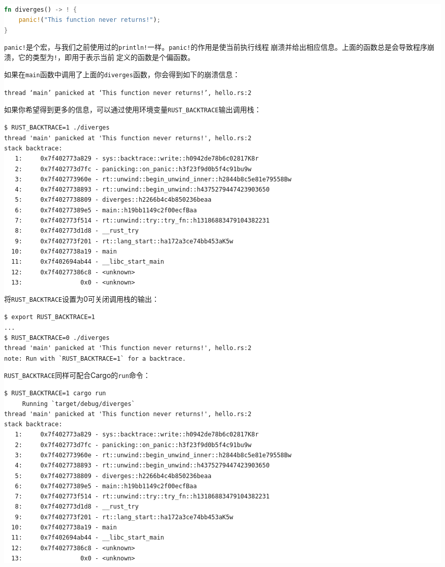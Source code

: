 ```rust
fn diverges() -> ! {
    panic!("This function never returns!");
}
```

`panic!`是个宏，与我们之前使用过的`println!`一样。`panic!`的作用是使当前执行线程
崩溃并给出相应信息。上面的函数总是会导致程序崩溃，它的类型为`!`，即用于表示当前
定义的函数是个偏函数。

如果在`main`函数中调用了上面的`diverges`函数，你会得到如下的崩溃信息：

```text
thread ‘main’ panicked at ‘This function never returns!’, hello.rs:2
```

如果你希望得到更多的信息，可以通过使用环境变量`RUST_BACKTRACE`输出调用栈：

```text
$ RUST_BACKTRACE=1 ./diverges
thread 'main' panicked at 'This function never returns!', hello.rs:2
stack backtrace:
   1:     0x7f402773a829 - sys::backtrace::write::h0942de78b6c02817K8r
   2:     0x7f402773d7fc - panicking::on_panic::h3f23f9d0b5f4c91bu9w
   3:     0x7f402773960e - rt::unwind::begin_unwind_inner::h2844b8c5e81e79558Bw
   4:     0x7f4027738893 - rt::unwind::begin_unwind::h4375279447423903650
   5:     0x7f4027738809 - diverges::h2266b4c4b850236beaa
   6:     0x7f40277389e5 - main::h19bb1149c2f00ecfBaa
   7:     0x7f402773f514 - rt::unwind::try::try_fn::h13186883479104382231
   8:     0x7f402773d1d8 - __rust_try
   9:     0x7f402773f201 - rt::lang_start::ha172a3ce74bb453aK5w
  10:     0x7f4027738a19 - main
  11:     0x7f402694ab44 - __libc_start_main
  12:     0x7f40277386c8 - <unknown>
  13:                0x0 - <unknown>
```

将`RUST_BACKTRACE`设置为0可关闭调用栈的输出：

```text
$ export RUST_BACKTRACE=1
...
$ RUST_BACKTRACE=0 ./diverges 
thread 'main' panicked at 'This function never returns!', hello.rs:2
note: Run with `RUST_BACKTRACE=1` for a backtrace.
```

`RUST_BACKTRACE`同样可配合Cargo的`run`命令：

```text
$ RUST_BACKTRACE=1 cargo run
     Running `target/debug/diverges`
thread 'main' panicked at 'This function never returns!', hello.rs:2
stack backtrace:
   1:     0x7f402773a829 - sys::backtrace::write::h0942de78b6c02817K8r
   2:     0x7f402773d7fc - panicking::on_panic::h3f23f9d0b5f4c91bu9w
   3:     0x7f402773960e - rt::unwind::begin_unwind_inner::h2844b8c5e81e79558Bw
   4:     0x7f4027738893 - rt::unwind::begin_unwind::h4375279447423903650
   5:     0x7f4027738809 - diverges::h2266b4c4b850236beaa
   6:     0x7f40277389e5 - main::h19bb1149c2f00ecfBaa
   7:     0x7f402773f514 - rt::unwind::try::try_fn::h13186883479104382231
   8:     0x7f402773d1d8 - __rust_try
   9:     0x7f402773f201 - rt::lang_start::ha172a3ce74bb453aK5w
  10:     0x7f4027738a19 - main
  11:     0x7f402694ab44 - __libc_start_main
  12:     0x7f40277386c8 - <unknown>
  13:                0x0 - <unknown>
```
